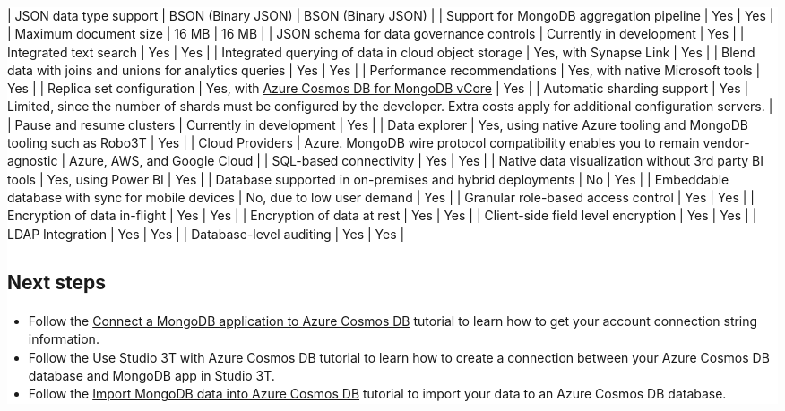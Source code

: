 | JSON data type support | BSON (Binary JSON) | BSON (Binary JSON) |
| Support for MongoDB aggregation pipeline | Yes | Yes |
| Maximum document size | 16 MB | 16 MB |
| JSON schema for data governance controls | Currently in development | Yes |
| Integrated text search | Yes | Yes |
| Integrated querying of data in cloud object storage | Yes, with Synapse Link | Yes |
| Blend data with joins and unions for analytics queries | Yes | Yes |
| Performance recommendations | Yes, with native Microsoft tools | Yes |
| Replica set configuration | Yes, with [Azure Cosmos DB for MongoDB vCore](./vcore/introduction.md) | Yes |
| Automatic sharding support | Yes | Limited, since the number of shards must be configured by the developer. Extra costs apply for additional configuration servers. |
| Pause and resume clusters | Currently in development | Yes |
| Data explorer | Yes, using native Azure tooling and MongoDB tooling such as Robo3T | Yes |
| Cloud Providers | Azure. MongoDB wire protocol compatibility enables you to remain vendor-agnostic | Azure, AWS, and Google Cloud |
| SQL-based connectivity | Yes | Yes |
| Native data visualization without 3rd party BI tools | Yes, using Power BI | Yes |
| Database supported in on-premises and hybrid deployments | No | Yes |
| Embeddable database with sync for mobile devices | No, due to low user demand | Yes |
| Granular role-based access control | Yes | Yes |
| Encryption of data in-flight | Yes | Yes | 
| Encryption of data at rest | Yes | Yes | 
| Client-side field level encryption | Yes | Yes |
| LDAP Integration | Yes | Yes | 
| Database-level auditing | Yes | Yes |

## Next steps

- Follow the [Connect a MongoDB application to Azure Cosmos DB](connect-account.md) tutorial to learn how to get your account connection string information.
- Follow the [Use Studio 3T with Azure Cosmos DB](connect-using-mongochef.md) tutorial to learn how to create a connection between your Azure Cosmos DB database and MongoDB app in Studio 3T.
- Follow the [Import MongoDB data into Azure Cosmos DB](../../dms/tutorial-mongodb-cosmos-db.md?toc=%2fazure%2fcosmos-db%2ftoc.json%253ftoc%253d%2fazure%2fcosmos-db%2ftoc.json) tutorial to import your data to an Azure Cosmos DB database.
